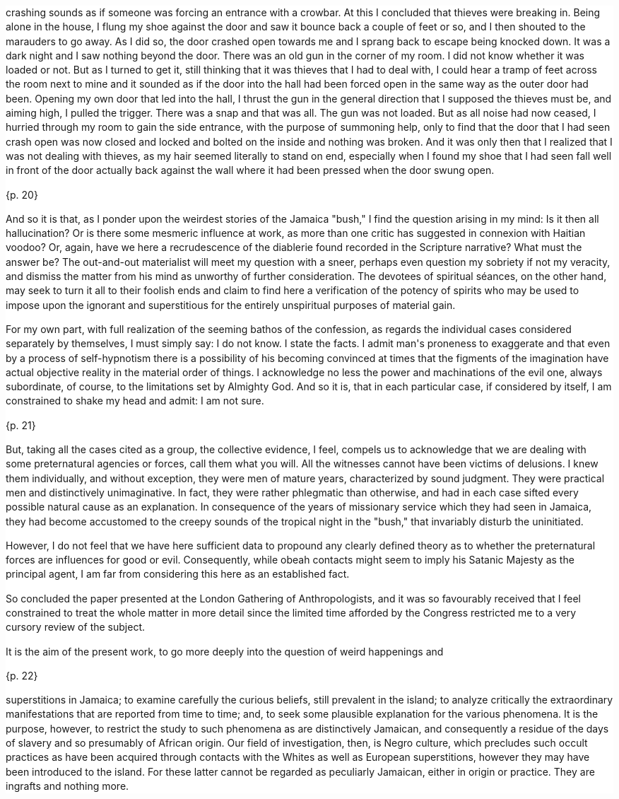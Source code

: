  <p>crashing sounds as if someone was forcing an entrance with a crowbar. At this I concluded that thieves were breaking in. Being alone in the house, I flung my shoe against the door and saw it bounce back a couple of feet or so, and I then shouted to the marauders to go away. As I did so, the door crashed open towards me and I sprang back to escape being knocked down. It was a dark night and I saw nothing beyond the door. There was an old gun in the corner of my room. I did not know whether it was loaded or not. But as I turned to get it, still thinking that it was thieves that I had to deal with, I could hear a tramp of feet across the room next to mine and it sounded as if the door into the hall had been forced open in the same way as the outer door had been. Opening my own door that led into the hall, I thrust the gun in the general direction that I supposed the thieves must be, and aiming high, I pulled the trigger. There was a snap and that was all. The gun was not loaded. But as all noise had now ceased, I hurried through my room to gain the side entrance, with the purpose of summoning help, only to find that the door that I had seen crash open was now closed and locked and bolted on the inside and nothing was broken. And it was only then that I realized that I was not dealing with thieves, as my hair seemed literally to stand on end, especially when I found my shoe that I had seen fall well in front of the door actually back against the wall where it had been pressed when the door swung open.</p>
 <p>{p. 20}</p>
 <p>And so it is that, as I ponder upon the weirdest stories of the Jamaica "bush," I find the question arising in my mind: Is it then all hallucination? Or is there some mesmeric influence at work, as more than one critic has suggested in connexion with Haitian voodoo? Or, again, have we here a recrudescence of the diablerie found recorded in the Scripture narrative? What must the answer be? The out-and-out materialist will meet my question with a sneer, perhaps even question my sobriety if not my veracity, and dismiss the matter from his mind as unworthy of further consideration. The devotees of spiritual séances, on the other hand, may seek to turn it all to their foolish ends and claim to find here a verification of the potency of spirits who may be used to impose upon the ignorant and superstitious for the entirely unspiritual purposes of material gain.</p>
 <p>For my own part, with full realization of the seeming bathos of the confession, as regards the individual cases considered separately by themselves, I must simply say: I do not know. I state the facts. I admit man's proneness to exaggerate and that even by a process of self-hypnotism there is a possibility of his becoming convinced at times that the figments of the imagination have actual objective reality in the material order of things. I acknowledge no less the power and machinations of the evil one, always subordinate, of course, to the limitations set by Almighty God. And so it is, that in each particular case, if considered by itself, I am constrained to shake my head and admit: I am not sure.</p>
 <p>{p. 21}</p>
 <p>But, taking all the cases cited as a group, the collective evidence, I feel, compels us to acknowledge that we are dealing with some preternatural agencies or forces, call them what you will. All the witnesses cannot have been victims of delusions. I knew them individually, and without exception, they were men of mature years, characterized by sound judgment. They were practical men and distinctively unimaginative. In fact, they were rather phlegmatic than otherwise, and had in each case sifted every possible natural cause as an explanation. In consequence of the years of missionary service which they had seen in Jamaica, they had become accustomed to the creepy sounds of the tropical night in the "bush," that invariably disturb the uninitiated.</p>
 <p>However, I do not feel that we have here sufficient data to propound any clearly defined theory as to whether the preternatural forces are influences for good or evil. Consequently, while obeah contacts might seem to imply his Satanic Majesty as the principal agent, I am far from considering this here as an established fact.</p>
 <p>So concluded the paper presented at the London Gathering of Anthropologists, and it was so favourably received that I feel constrained to treat the whole matter in more detail since the limited time afforded by the Congress restricted me to a very cursory review of the subject.</p>
 <p>It is the aim of the present work, to go more deeply into the question of weird happenings and</p>
 <p>{p. 22}</p>
 <p>superstitions in Jamaica; to examine carefully the curious beliefs, still prevalent in the island; to analyze critically the extraordinary manifestations that are reported from time to time; and, to seek some plausible explanation for the various phenomena. It is the purpose, however, to restrict the study to such phenomena as are distinctively Jamaican, and consequently a residue of the days of slavery and so presumably of African origin. Our field of investigation, then, is Negro culture, which precludes such occult practices as have been acquired through contacts with the Whites as well as European superstitions, however they may have been introduced to the island. For these latter cannot be regarded as peculiarly Jamaican, either in origin or practice. They are ingrafts and nothing more.</p>